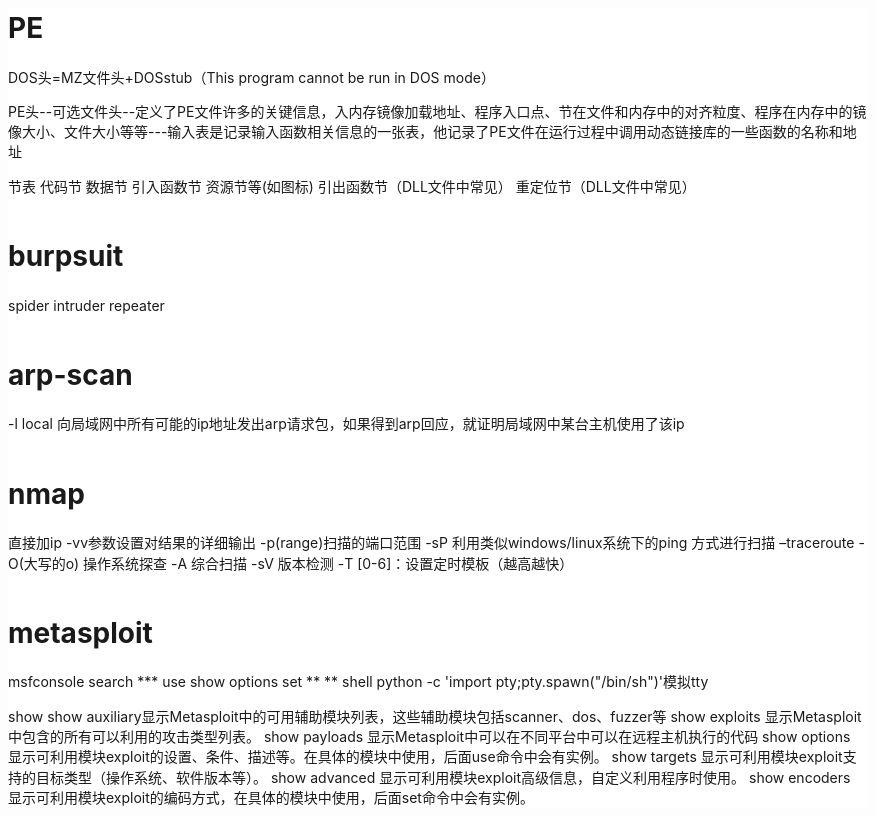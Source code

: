 
# PE
DOS头=MZ文件头+DOSstub（This program cannot be run in DOS mode）

PE头--可选文件头--定义了PE文件许多的关键信息，入内存镜像加载地址、程序入口点、节在文件和内存中的对齐粒度、程序在内存中的镜像大小、文件大小等等---输入表是记录输入函数相关信息的一张表，他记录了PE文件在运行过程中调用动态链接库的一些函数的名称和地址

节表
代码节
数据节
引入函数节
资源节等(如图标)
引出函数节（DLL文件中常见）
重定位节（DLL文件中常见）

# burpsuit
spider intruder repeater 

# arp-scan
-l local
向局域网中所有可能的ip地址发出arp请求包，如果得到arp回应，就证明局域网中某台主机使用了该ip

# nmap
直接加ip
-vv参数设置对结果的详细输出
-p(range)扫描的端口范围
-sP <target ip> <netmask> 利用类似windows/linux系统下的ping 方式进行扫描
–traceroute <target IP>
-O(大写的o) 操作系统探查
-A 综合扫描
-sV 版本检测
-T [0-6]：设置定时模板（越高越快）

# metasploit
msfconsole
search ***
use
show options
set ** **
shell
python -c 'import pty;pty.spawn("/bin/sh")'模拟tty

show 
show auxiliary显示Metasploit中的可用辅助模块列表，这些辅助模块包括scanner、dos、fuzzer等
show exploits 显示Metasploit中包含的所有可以利用的攻击类型列表。
show payloads 显示Metasploit中可以在不同平台中可以在远程主机执行的代码
show options 显示可利用模块exploit的设置、条件、描述等。在具体的模块中使用，后面use命令中会有实例。
show targets 显示可利用模块exploit支持的目标类型（操作系统、软件版本等）。
show advanced 显示可利用模块exploit高级信息，自定义利用程序时使用。
show encoders 显示可利用模块exploit的编码方式，在具体的模块中使用，后面set命令中会有实例。
